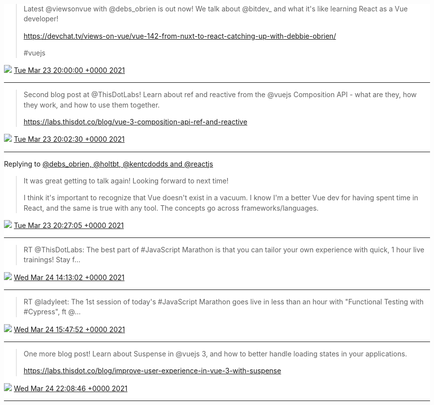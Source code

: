 > Latest @viewsonvue with @debs_obrien is out now! We talk about @bitdev_ and what it's like learning React as a Vue developer!
> 
> https://devchat.tv/views-on-vue/vue-142-from-nuxt-to-react-catching-up-with-debbie-obrien/
> 
> #vuejs

<img src="/media/tweet.ico" width="12" /> [Tue Mar 23 20:00:00 +0000 2021](https://twitter.com/lindsaykwardell/status/1374450877860179977)

----

> Second blog post at @ThisDotLabs! Learn about ref and reactive from the @vuejs Composition API - what are they, how they work, and how to use them together.
> 
> https://labs.thisdot.co/blog/vue-3-composition-api-ref-and-reactive

<img src="/media/tweet.ico" width="12" /> [Tue Mar 23 20:02:30 +0000 2021](https://twitter.com/lindsaykwardell/status/1374451508612231170)

----

Replying to [@debs_obrien, @holtbt, @kentcdodds and @reactjs](https://twitter.com/debs_obrien/status/1374455459042619405)

> It was great getting to talk again! Looking forward to next time!
> 
> I think it's important to recognize that Vue doesn't exist in a vacuum. I know I'm a better Vue dev for having spent time in React, and the same is true with any tool. The concepts go across frameworks/languages.

<img src="/media/tweet.ico" width="12" /> [Tue Mar 23 20:27:05 +0000 2021](https://twitter.com/lindsaykwardell/status/1374457694044577795)

----

> RT @ThisDotLabs: The best part of #JavaScript Marathon is that you can tailor your own experience with quick, 1 hour live trainings! Stay f…

<img src="/media/tweet.ico" width="12" /> [Wed Mar 24 14:13:02 +0000 2021](https://twitter.com/lindsaykwardell/status/1374725949820784645)

----

> RT @ladyleet: The 1st session of today's #JavaScript Marathon goes live in less than an hour with  "Functional Testing with #Cypress", ft @…

<img src="/media/tweet.ico" width="12" /> [Wed Mar 24 15:47:52 +0000 2021](https://twitter.com/lindsaykwardell/status/1374749816815689728)

----

> One more blog post! Learn about Suspense in @vuejs 3, and how to better handle loading states in your applications.
> 
> https://labs.thisdot.co/blog/improve-user-experience-in-vue-3-with-suspense

<img src="/media/tweet.ico" width="12" /> [Wed Mar 24 22:08:46 +0000 2021](https://twitter.com/lindsaykwardell/status/1374845671816142851)

----
